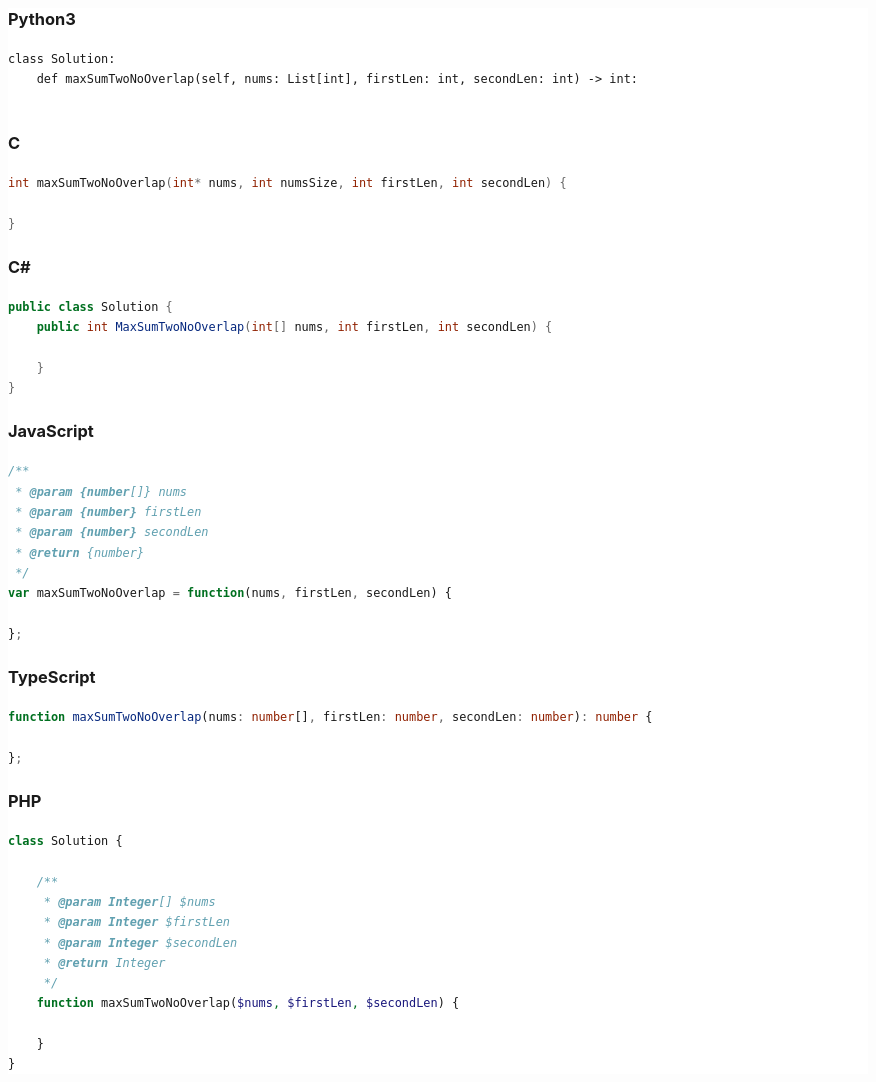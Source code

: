 ### Python3

```python3
class Solution:
    def maxSumTwoNoOverlap(self, nums: List[int], firstLen: int, secondLen: int) -> int:
        
```

### C

```c
int maxSumTwoNoOverlap(int* nums, int numsSize, int firstLen, int secondLen) {
    
}
```

### C#

```csharp
public class Solution {
    public int MaxSumTwoNoOverlap(int[] nums, int firstLen, int secondLen) {
        
    }
}
```

### JavaScript

```javascript
/**
 * @param {number[]} nums
 * @param {number} firstLen
 * @param {number} secondLen
 * @return {number}
 */
var maxSumTwoNoOverlap = function(nums, firstLen, secondLen) {
    
};
```

### TypeScript

```typescript
function maxSumTwoNoOverlap(nums: number[], firstLen: number, secondLen: number): number {
    
};
```

### PHP

```php
class Solution {

    /**
     * @param Integer[] $nums
     * @param Integer $firstLen
     * @param Integer $secondLen
     * @return Integer
     */
    function maxSumTwoNoOverlap($nums, $firstLen, $secondLen) {
        
    }
}
```
